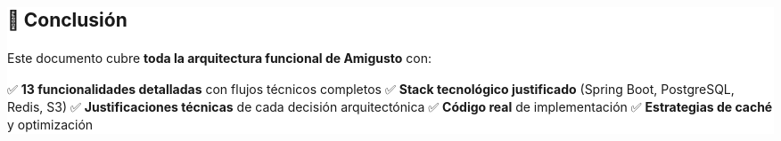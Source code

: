 ## 🎯 Conclusión

Este documento cubre **toda la arquitectura funcional de Amigusto** con:

✅ **13 funcionalidades detalladas** con flujos técnicos completos
✅ **Stack tecnológico justificado** (Spring Boot, PostgreSQL, Redis, S3)
✅ **Justificaciones técnicas** de cada decisión arquitectónica
✅ **Código real** de implementación
✅ **Estrategias de caché** y optimización
